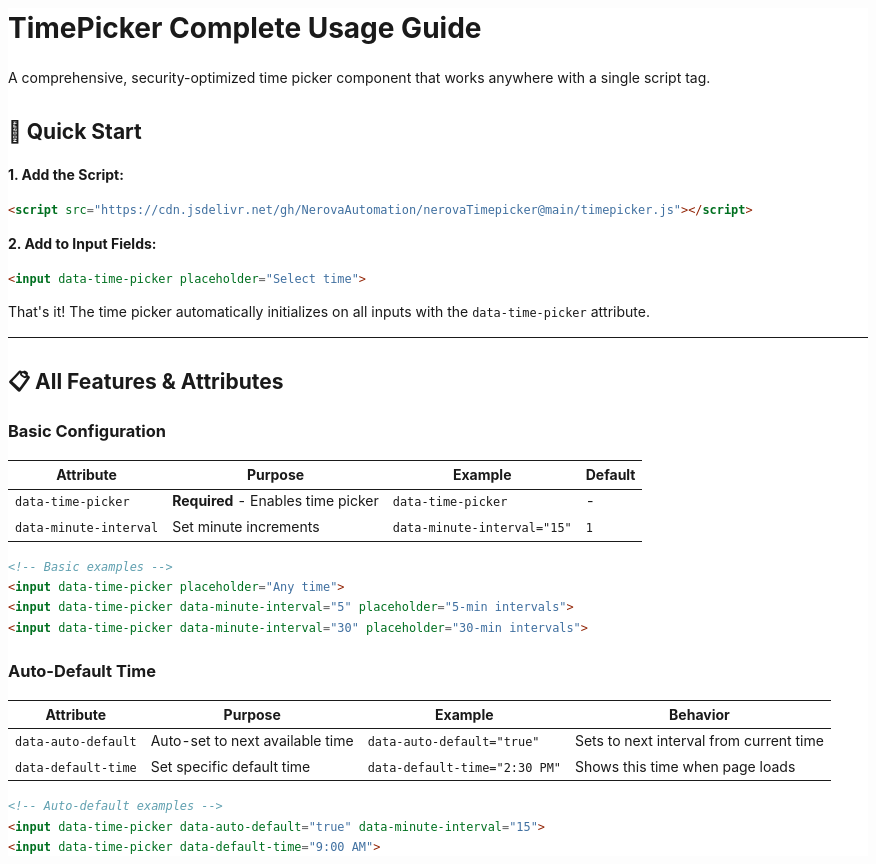 # TimePicker Complete Usage Guide

A comprehensive, security-optimized time picker component that works anywhere with a single script tag.

## 🚀 Quick Start

**1. Add the Script:**
```html
<script src="https://cdn.jsdelivr.net/gh/NerovaAutomation/nerovaTimepicker@main/timepicker.js"></script>
```

**2. Add to Input Fields:**
```html
<input data-time-picker placeholder="Select time">
```

That's it! The time picker automatically initializes on all inputs with the `data-time-picker` attribute.

---

## 📋 All Features & Attributes

### Basic Configuration

| Attribute | Purpose | Example | Default |
|-----------|---------|---------|---------|
| `data-time-picker` | **Required** - Enables time picker | `data-time-picker` | - |
| `data-minute-interval` | Set minute increments | `data-minute-interval="15"` | `1` |

```html
<!-- Basic examples -->
<input data-time-picker placeholder="Any time">
<input data-time-picker data-minute-interval="5" placeholder="5-min intervals">
<input data-time-picker data-minute-interval="30" placeholder="30-min intervals">
```

### Auto-Default Time

| Attribute | Purpose | Example | Behavior |
|-----------|---------|---------|----------|
| `data-auto-default` | Auto-set to next available time | `data-auto-default="true"` | Sets to next interval from current time |
| `data-default-time` | Set specific default time | `data-default-time="2:30 PM"` | Shows this time when page loads |

```html
<!-- Auto-default examples -->
<input data-time-picker data-auto-default="true" data-minute-interval="15">
<input data-time-picker data-default-time="9:00 AM">
```
